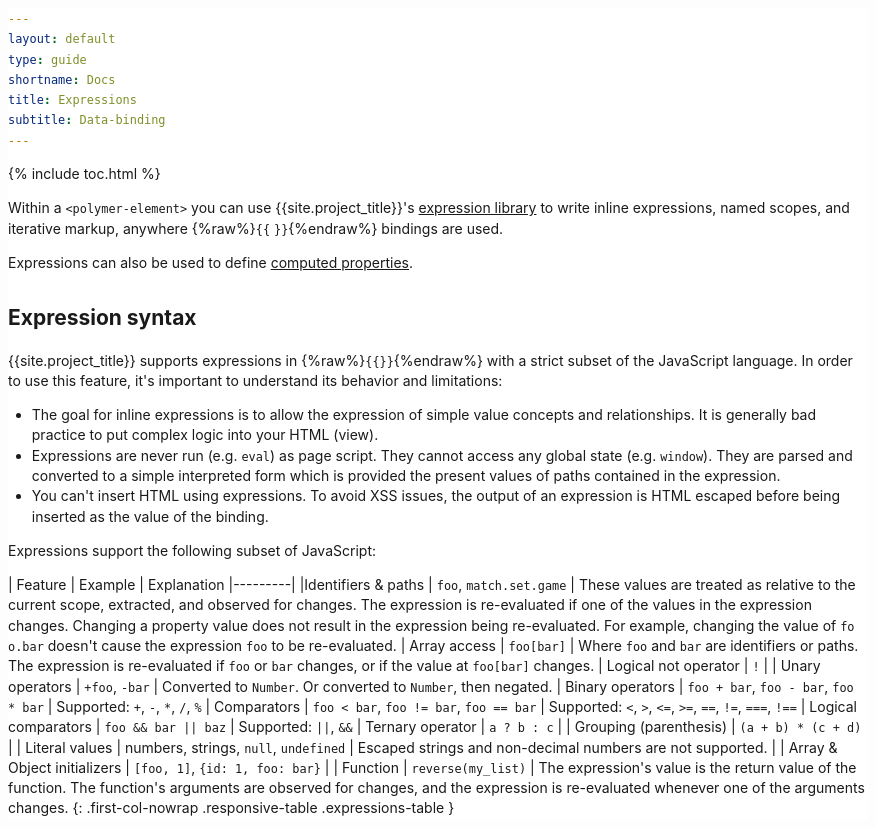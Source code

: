 ```yaml
---
layout: default
type: guide
shortname: Docs
title: Expressions
subtitle: Data-binding
---
```


{% include toc.html %}


Within a `<polymer-element>` you can use {{site.project_title}}'s [expression
library](https://github.com/polymer/polymer-expressions) to write inline expressions,
named scopes, and iterative markup, anywhere {%raw%}`{{`&nbsp;`}}`{%endraw%} bindings are used.

Expressions can also be used to define [computed properties](/docs/polymer/polymer.html#computed-properties).

## Expression syntax

{{site.project_title}} supports expressions in {%raw%}`{{}}`{%endraw%} with a strict
subset of the JavaScript language. In order to use this feature, it's
important to understand its behavior and limitations:

- The goal for inline expressions is to allow the expression of simple value
concepts and relationships. It is generally bad practice to put complex logic
into your HTML (view).
- Expressions are never run (e.g. `eval`) as page script. They cannot access any
global state (e.g. `window`). They are parsed and converted to a simple
interpreted form which is provided the present values of paths contained in
the expression.
- You can't insert HTML using expressions. To avoid XSS issues, the output of an expression
is HTML escaped before being inserted as the value of the binding.

Expressions support the following subset of JavaScript:

| Feature | Example | Explanation
|---------|
|Identifiers & paths | `foo`, `match.set.game` | These values are treated as relative to the current scope, extracted, and observed for changes. The expression is re-evaluated if one of the values in the expression changes. Changing a property value does not result in the expression being re-evaluated. For example, changing the value of `foo.bar` doesn't cause the expression `foo` to be re-evaluated.
| Array access | `foo[bar]` | Where `foo` and `bar` are identifiers or paths. The expression is re-evaluated if `foo` or `bar` changes, or if the value at `foo[bar]` changes.
| Logical not operator | `!` |
| Unary operators | `+foo`, `-bar` | Converted to `Number`. Or converted to `Number`, then negated.
| Binary operators | `foo + bar`, `foo - bar`, `foo * bar` | Supported: `+`, `-`, `*`, `/`, `%`
| Comparators | `foo < bar`, `foo != bar`, `foo == bar` | Supported: `<`, `>`, `<=`, `>=`, `==`, `!=`, `===`, `!==`
| Logical comparators | `foo && bar || baz` | Supported: `||`, `&&`
| Ternary operator | `a ? b : c` |
| Grouping (parenthesis) | `(a + b) * (c + d)` |
| Literal values | numbers, strings, `null`, `undefined` | Escaped strings and non-decimal numbers are not supported. |
| Array & Object initializers | `[foo, 1]`, `{id: 1, foo: bar}` |
| Function | `reverse(my_list)` | The expression's value is the return value of the function. The function's arguments are observed for changes, and the expression is re-evaluated whenever one of the arguments changes.
{: .first-col-nowrap .responsive-table .expressions-table }

